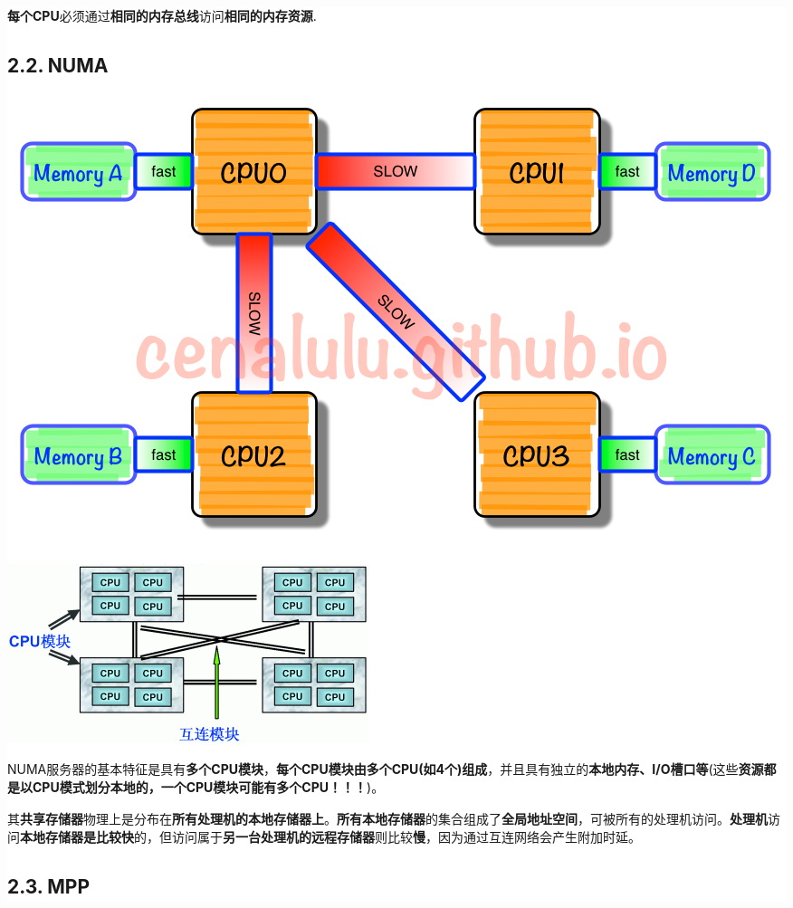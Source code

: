 **每个CPU**必须通过**相同的内存总线**访问**相同的内存资源**.

## 2.2. NUMA

![NUMA多处理机模型如图所示](./images/6.png)

![config](./images/7.gif)

NUMA服务器的基本特征是具有**多个CPU模块**，**每个CPU模块由多个CPU(如4个)组成**，并且具有独立的**本地内存、I/O槽口等**(这些**资源都是以CPU模式划分本地的，一个CPU模块可能有多个CPU！！！**)。

其**共享存储器**物理上是分布在**所有处理机的本地存储器上**。**所有本地存储器**的集合组成了**全局地址空间**，可被所有的处理机访问。**处理机**访问**本地存储器是比较快**的，但访问属于**另一台处理机的远程存储器**则比较**慢**，因为通过互连网络会产生附加时延。

## 2.3. MPP
